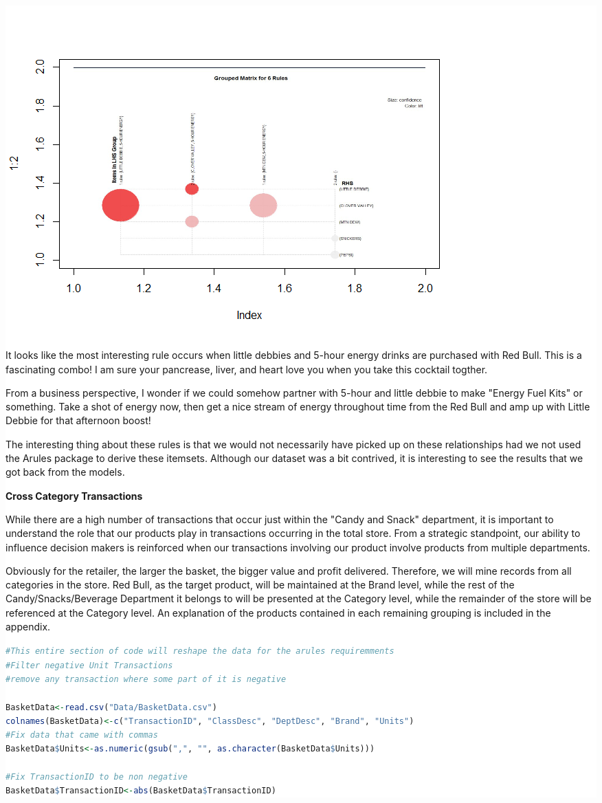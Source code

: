 ![](BasketAnalysis_v03a_files/figure-html/unnamed-chunk-48-1.png)

It looks like the most interesting rule occurs when little debbies and 5-hour energy drinks are purchased with Red Bull.  This is a fascinating combo!  I am sure your pancrease, liver, and heart love you when you take this cocktail togther.

From a business perspective, I wonder if we could somehow partner with 5-hour and little debbie to make "Energy Fuel Kits" or something.  Take a shot of energy now, then get a nice stream of energy throughout time from the Red Bull and amp up with Little Debbie for that afternoon boost!

The interesting thing about these rules is that we would not necessarily have picked up on these relationships had we not used the Arules package to derive these itemsets.  Although our dataset was a bit contrived, it is interesting to see the results that we got back from the models.


**Cross Category Transactions**

While there are a high number of transactions that occur just within the "Candy and Snack" department, it is important to understand the role that our products play in transactions occurring in the total store.  From a strategic standpoint, our ability to influence decision makers is reinforced when our transactions involving our product involve products from multiple departments.

Obviously for the retailer, the larger the basket, the bigger value and profit delivered.  Therefore, we will mine records from all categories in the store.  Red Bull, as the target product, will be maintained at the Brand level, while the rest of the Candy/Snacks/Beverage Department it belongs to will be presented at the Category level, while the remainder of the store will be referenced at the Category level.  An explanation of the products contained in each remaining grouping is included in the appendix.


```r
#This entire section of code will reshape the data for the arules requiremments
#Filter negative Unit Transactions
#remove any transaction where some part of it is negative

BasketData<-read.csv("Data/BasketData.csv")
colnames(BasketData)<-c("TransactionID", "ClassDesc", "DeptDesc", "Brand", "Units")
#Fix data that came with commas
BasketData$Units<-as.numeric(gsub(",", "", as.character(BasketData$Units)))

#Fix TransactionID to be non negative
BasketData$TransactionID<-abs(BasketData$TransactionID)

```